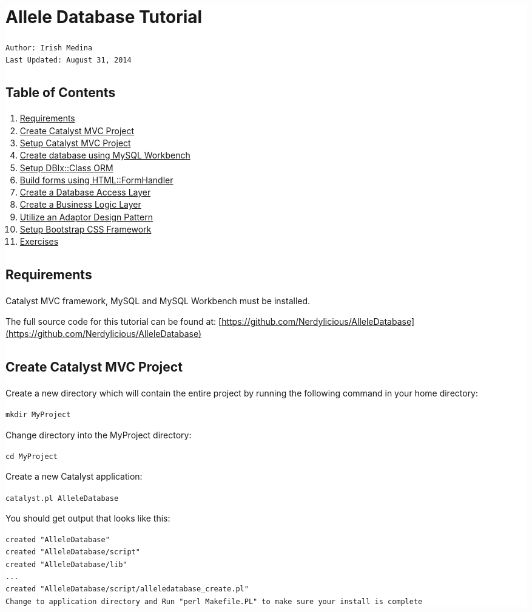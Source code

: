 # Allele Database Tutorial

    Author: Irish Medina
    Last Updated: August 31, 2014

## Table of Contents
1. [Requirements](https://github.com/Nerdylicious/AlleleDatabase/wiki#requirements)
2. [Create Catalyst MVC Project](https://github.com/Nerdylicious/AlleleDatabase/wiki#create-catalyst-mvc-project)
3. [Setup Catalyst MVC Project](https://github.com/Nerdylicious/AlleleDatabase/wiki#setup-catalyst-mvc-project)
4. [Create database using MySQL Workbench](https://github.com/Nerdylicious/AlleleDatabase/wiki#create-database-using-mysql-workbench)
5. [Setup DBIx::Class ORM](https://github.com/Nerdylicious/AlleleDatabase/wiki#setup-dbixclass-orm)
6. [Build forms using HTML::FormHandler](https://github.com/Nerdylicious/AlleleDatabase/wiki#build-forms-using-htmlformhandler)
7. [Create a Database Access Layer](https://github.com/Nerdylicious/AlleleDatabase/wiki#create-a-database-access-layer)
8. [Create a Business Logic Layer](https://github.com/Nerdylicious/AlleleDatabase/wiki#create-a-business-logic-layer)
9. [Utilize an Adaptor Design Pattern](https://github.com/Nerdylicious/AlleleDatabase/wiki#utilize-an-adaptor-design-pattern)
10. [Setup Bootstrap CSS Framework](https://github.com/Nerdylicious/AlleleDatabase/wiki#setup-bootstrap-css-framework)
11. [Exercises](https://github.com/Nerdylicious/AlleleDatabase/wiki#exercises)


## Requirements 
Catalyst MVC framework, MySQL and MySQL Workbench must be installed.

The full source code for this tutorial can be found at: [https://github.com/Nerdylicious/AlleleDatabase](https://github.com/Nerdylicious/AlleleDatabase)

## Create Catalyst MVC Project

Create a new directory which will contain the entire project by running the following command in your home directory:

    mkdir MyProject

Change directory into the MyProject directory:

    cd MyProject

Create a new Catalyst application:

    catalyst.pl AlleleDatabase

You should get output that looks like this:

    created "AlleleDatabase"
    created "AlleleDatabase/script"
    created "AlleleDatabase/lib"
    ...
    created "AlleleDatabase/script/alleledatabase_create.pl"
    Change to application directory and Run "perl Makefile.PL" to make sure your install is complete
